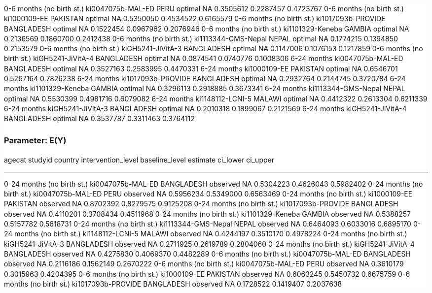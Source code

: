 0-6 months (no birth st.)    ki0047075b-MAL-ED     PERU         optimal              NA                0.3505612   0.2287457   0.4723767
0-6 months (no birth st.)    ki1000109-EE          PAKISTAN     optimal              NA                0.5350050   0.4534522   0.6165579
0-6 months (no birth st.)    ki1017093b-PROVIDE    BANGLADESH   optimal              NA                0.1522454   0.0967962   0.2076946
0-6 months (no birth st.)    ki1101329-Keneba      GAMBIA       optimal              NA                0.2136569   0.1860700   0.2412438
0-6 months (no birth st.)    ki1113344-GMS-Nepal   NEPAL        optimal              NA                0.1774215   0.1394850   0.2153579
0-6 months (no birth st.)    kiGH5241-JiVitA-3     BANGLADESH   optimal              NA                0.1147006   0.1076153   0.1217859
0-6 months (no birth st.)    kiGH5241-JiVitA-4     BANGLADESH   optimal              NA                0.0874541   0.0740776   0.1008306
6-24 months                  ki0047075b-MAL-ED     BANGLADESH   optimal              NA                0.3527163   0.2583995   0.4470331
6-24 months                  ki1000109-EE          PAKISTAN     optimal              NA                0.6546701   0.5267164   0.7826238
6-24 months                  ki1017093b-PROVIDE    BANGLADESH   optimal              NA                0.2932764   0.2144745   0.3720784
6-24 months                  ki1101329-Keneba      GAMBIA       optimal              NA                0.3296113   0.2918885   0.3673341
6-24 months                  ki1113344-GMS-Nepal   NEPAL        optimal              NA                0.5530399   0.4981716   0.6079082
6-24 months                  ki1148112-LCNI-5      MALAWI       optimal              NA                0.4412322   0.2613304   0.6211339
6-24 months                  kiGH5241-JiVitA-3     BANGLADESH   optimal              NA                0.2010318   0.1899067   0.2121569
6-24 months                  kiGH5241-JiVitA-4     BANGLADESH   optimal              NA                0.3537787   0.3311463   0.3764112


### Parameter: E(Y)


agecat                       studyid               country      intervention_level   baseline_level     estimate    ci_lower    ci_upper
---------------------------  --------------------  -----------  -------------------  ---------------  ----------  ----------  ----------
0-24 months (no birth st.)   ki0047075b-MAL-ED     BANGLADESH   observed             NA                0.5304223   0.4626043   0.5982402
0-24 months (no birth st.)   ki0047075b-MAL-ED     PERU         observed             NA                0.5956234   0.5349000   0.6563469
0-24 months (no birth st.)   ki1000109-EE          PAKISTAN     observed             NA                0.8702392   0.8279575   0.9125208
0-24 months (no birth st.)   ki1017093b-PROVIDE    BANGLADESH   observed             NA                0.4110201   0.3708434   0.4511968
0-24 months (no birth st.)   ki1101329-Keneba      GAMBIA       observed             NA                0.5388257   0.5157782   0.5618731
0-24 months (no birth st.)   ki1113344-GMS-Nepal   NEPAL        observed             NA                0.6464093   0.6033016   0.6895170
0-24 months (no birth st.)   ki1148112-LCNI-5      MALAWI       observed             NA                0.4244197   0.3510170   0.4978224
0-24 months (no birth st.)   kiGH5241-JiVitA-3     BANGLADESH   observed             NA                0.2711925   0.2619789   0.2804060
0-24 months (no birth st.)   kiGH5241-JiVitA-4     BANGLADESH   observed             NA                0.4275830   0.4069370   0.4482289
0-6 months (no birth st.)    ki0047075b-MAL-ED     BANGLADESH   observed             NA                0.2116186   0.1562149   0.2670222
0-6 months (no birth st.)    ki0047075b-MAL-ED     PERU         observed             NA                0.3610179   0.3015963   0.4204395
0-6 months (no birth st.)    ki1000109-EE          PAKISTAN     observed             NA                0.6063245   0.5450732   0.6675759
0-6 months (no birth st.)    ki1017093b-PROVIDE    BANGLADESH   observed             NA                0.1728522   0.1419407   0.2037638